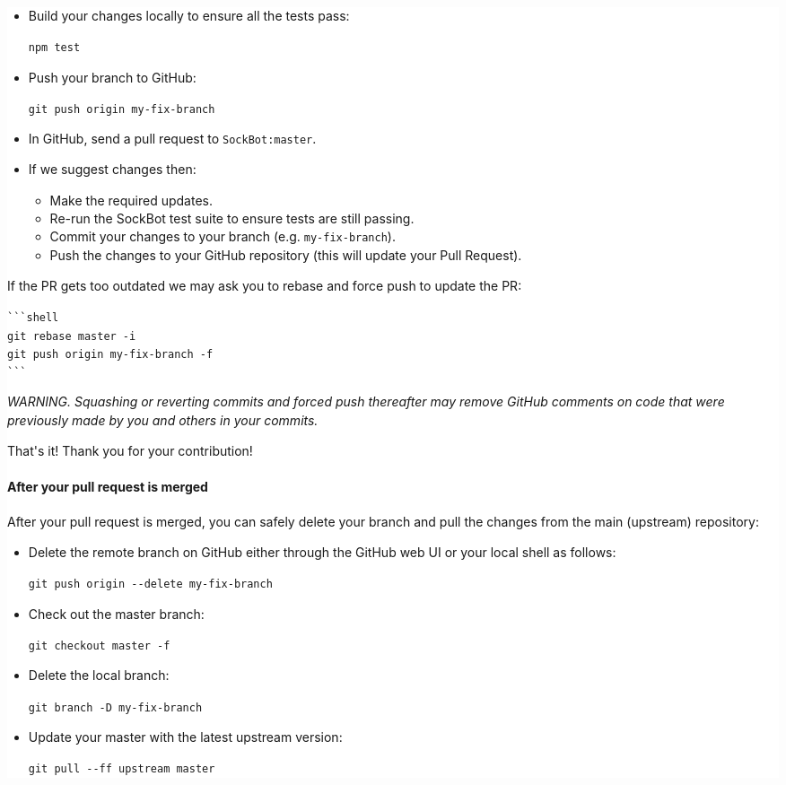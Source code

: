 * Build your changes locally to ensure all the tests pass:

    ```shell
    npm test
    ```

* Push your branch to GitHub:

    ```shell
    git push origin my-fix-branch
    ```

* In GitHub, send a pull request to `SockBot:master`.
* If we suggest changes then:
  * Make the required updates.
  * Re-run the SockBot test suite to ensure tests are still passing.
  * Commit your changes to your branch (e.g. `my-fix-branch`).
  * Push the changes to your GitHub repository (this will update your Pull Request).

If the PR gets too outdated we may ask you to rebase and force push to update the PR:

    ```shell
    git rebase master -i
    git push origin my-fix-branch -f
    ```

*WARNING. Squashing or reverting commits and forced push thereafter may remove GitHub comments
on code that were previously made by you and others in your commits.*

That's it! Thank you for your contribution!

#### After your pull request is merged

After your pull request is merged, you can safely delete your branch and pull the changes
from the main (upstream) repository:

* Delete the remote branch on GitHub either through the GitHub web UI or your local shell as follows:

    ```shell
    git push origin --delete my-fix-branch
    ```

* Check out the master branch:

    ```shell
    git checkout master -f
    ```

* Delete the local branch:

    ```shell
    git branch -D my-fix-branch
    ```

* Update your master with the latest upstream version:

    ```shell
    git pull --ff upstream master
    ```
